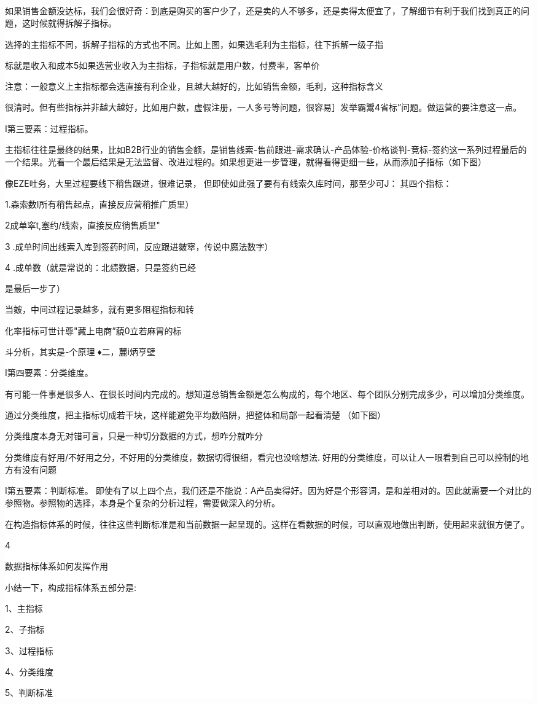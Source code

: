 如果销售金额没达标，我们会很好奇：到底是购买的客户少了，还是卖的人不够多，还是卖得太便宜了，了解细节有利于我们找到真正的问题，这时候就得拆解子指标。

 

选择的主指标不同，拆解子指标的方式也不同。比如上图，如果选毛利为主指标，往下拆解一级子指

标就是收入和成本5如果选营业收入为主指标，子指标就是用户数，付费率，客单价

注意：一般意义上主指标都会选直接有利企业，且越大越好的，比如销售金额，毛利，这种指标含义

很清时。但有些指标并非越大越好，比如用户数，虚假注册，一人多号等问题，很容易］发举霸鬻4省标”问题。做运营的要注意这一点。

I第三要素：过程指标。

主指标往往是最终的结果，比如B2B行业的销售金额，是销售线索\-售前跟进\-需求确认\-产品体验\-价格谈判\-竞标\-签约这一系列过程最后的一个结果。光看一个最后结果是无法监督、改进过程的。如果想更进一步管理，就得看得更细一些，从而添加子指标（如下图） 

像EZE吐务，大里过程要线下稍售跟进，很难记录， 但即使如此强了要有有线索久库时间，那至少可J： 其四个指标：

1\.森索数I所有稍售起点，直接反应营稍推广质里）

2成单窣t,塞约/线索，直接反应徜售质里"

3	\.成单时间出线索入库到签药时间，反应跟进皴窣，传说中魔法数字）

4	\.成单数（就是常说的：北绩数据，只是签约已经

是最后一步了）

当皴，中间过程记录越多，就有更多阻程指标和转

化率指标可世计尊"藏上电商”藐0立若麻胃的标

斗分析，其实是\-个原理	♦二，麓i炳亨壁

I第四要素：分类维度。

有可能一件事是很多人、在很长时间内完成的。想知道总销售金额是怎么构成的，每个地区、每个团队分别完成多少，可以增加分类维度。

通过分类维度，把主指标切成若干块，这样能避免平均数陷阱，把整体和局部一起看清楚 （如下图） 

 

分类维度本身无对错可言，只是一种切分数据的方式，想咋分就咋分

分类维度有好用/不好用之分，不好用的分类维度，数据切得很细，看完也没啥想法\. 好用的分类维度，可以让人一眼看到自己可以控制的地方有没有问题

I第五要素：判断标准。 即使有了以上四个点，我们还是不能说：A产品卖得好。因为好是个形容词，是和差相对的。因此就需要一个对比的参照物。参照物的选择，本身是个复杂的分析过程，需要做深入的分析。

在构造指标体系的时候，往往这些判断标准是和当前数据一起呈现的。这样在看数据的时候，可以直观地做出判断，使用起来就很方便了。

4

数据指标体系如何发挥作用

小结一下，构成指标体系五部分是:

1、主指标

2、子指标

3、过程指标

4、分类维度

5、判断标准
